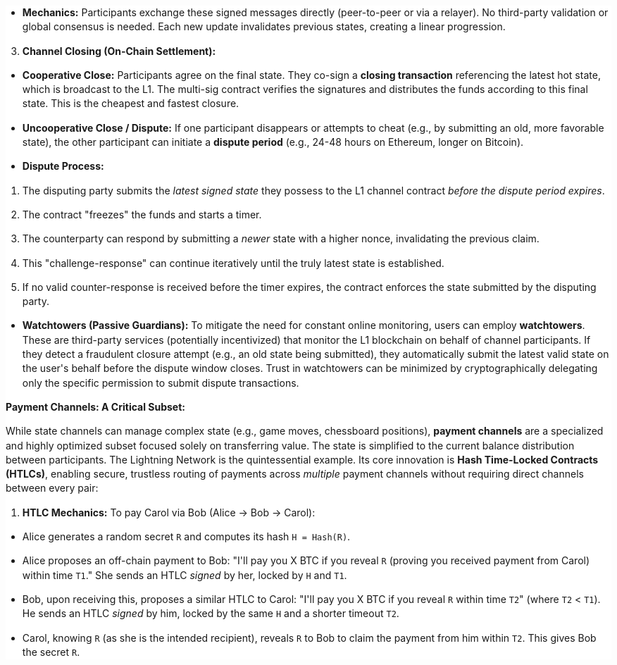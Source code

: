 *   **Mechanics:** Participants exchange these signed messages directly (peer-to-peer or via a relayer). No third-party validation or global consensus is needed. Each new update invalidates previous states, creating a linear progression.

3.  **Channel Closing (On-Chain Settlement):**

*   **Cooperative Close:** Participants agree on the final state. They co-sign a **closing transaction** referencing the latest hot state, which is broadcast to the L1. The multi-sig contract verifies the signatures and distributes the funds according to this final state. This is the cheapest and fastest closure.

*   **Uncooperative Close / Dispute:** If one participant disappears or attempts to cheat (e.g., by submitting an old, more favorable state), the other participant can initiate a **dispute period** (e.g., 24-48 hours on Ethereum, longer on Bitcoin).

*   **Dispute Process:**

1.  The disputing party submits the *latest signed state* they possess to the L1 channel contract *before the dispute period expires*.

2.  The contract "freezes" the funds and starts a timer.

3.  The counterparty can respond by submitting a *newer* state with a higher nonce, invalidating the previous claim.

4.  This "challenge-response" can continue iteratively until the truly latest state is established.

5.  If no valid counter-response is received before the timer expires, the contract enforces the state submitted by the disputing party.

*   **Watchtowers (Passive Guardians):** To mitigate the need for constant online monitoring, users can employ **watchtowers**. These are third-party services (potentially incentivized) that monitor the L1 blockchain on behalf of channel participants. If they detect a fraudulent closure attempt (e.g., an old state being submitted), they automatically submit the latest valid state on the user's behalf before the dispute window closes. Trust in watchtowers can be minimized by cryptographically delegating only the specific permission to submit dispute transactions.

**Payment Channels: A Critical Subset:**

While state channels can manage complex state (e.g., game moves, chessboard positions), **payment channels** are a specialized and highly optimized subset focused solely on transferring value. The state is simplified to the current balance distribution between participants. The Lightning Network is the quintessential example. Its core innovation is **Hash Time-Locked Contracts (HTLCs)**, enabling secure, trustless routing of payments across *multiple* payment channels without requiring direct channels between every pair:

1.  **HTLC Mechanics:** To pay Carol via Bob (Alice -> Bob -> Carol):

*   Alice generates a random secret `R` and computes its hash `H = Hash(R)`.

*   Alice proposes an off-chain payment to Bob: "I'll pay you X BTC if you reveal `R` (proving you received payment from Carol) within time `T1`." She sends an HTLC *signed* by her, locked by `H` and `T1`.

*   Bob, upon receiving this, proposes a similar HTLC to Carol: "I'll pay you X BTC if you reveal `R` within time `T2`" (where `T2` < `T1`). He sends an HTLC *signed* by him, locked by the same `H` and a shorter timeout `T2`.

*   Carol, knowing `R` (as she is the intended recipient), reveals `R` to Bob to claim the payment from him within `T2`. This gives Bob the secret `R`.
